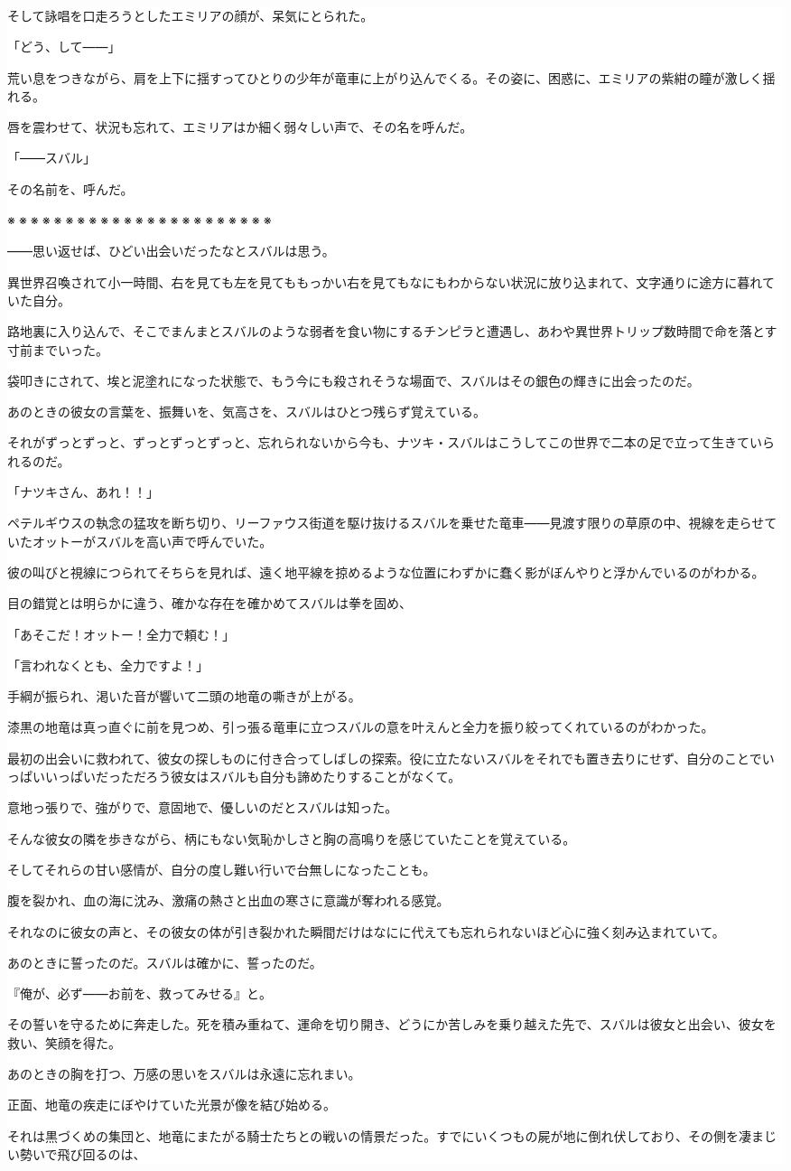 そして詠唱を口走ろうとしたエミリアの顔が、呆気にとられた。

「どう、して――」

荒い息をつきながら、肩を上下に揺すってひとりの少年が竜車に上がり込んでくる。その姿に、困惑に、エミリアの紫紺の瞳が激しく揺れる。

唇を震わせて、状況も忘れて、エミリアはか細く弱々しい声で、その名を呼んだ。

「――スバル」

その名前を、呼んだ。

※ ※ ※ ※ ※ ※ ※ ※ ※ ※ ※ ※ ※ ※ ※ ※ ※ ※ ※ ※ ※ ※ ※

――思い返せば、ひどい出会いだったなとスバルは思う。

異世界召喚されて小一時間、右を見ても左を見てももっかい右を見てもなにもわからない状況に放り込まれて、文字通りに途方に暮れていた自分。

路地裏に入り込んで、そこでまんまとスバルのような弱者を食い物にするチンピラと遭遇し、あわや異世界トリップ数時間で命を落とす寸前までいった。

袋叩きにされて、埃と泥塗れになった状態で、もう今にも殺されそうな場面で、スバルはその銀色の輝きに出会ったのだ。

あのときの彼女の言葉を、振舞いを、気高さを、スバルはひとつ残らず覚えている。

それがずっとずっと、ずっとずっとずっと、忘れられないから今も、ナツキ・スバルはこうしてこの世界で二本の足で立って生きていられるのだ。

「ナツキさん、あれ！！」

ペテルギウスの執念の猛攻を断ち切り、リーファウス街道を駆け抜けるスバルを乗せた竜車――見渡す限りの草原の中、視線を走らせていたオットーがスバルを高い声で呼んでいた。

彼の叫びと視線につられてそちらを見れば、遠く地平線を掠めるような位置にわずかに蠢く影がぼんやりと浮かんでいるのがわかる。

目の錯覚とは明らかに違う、確かな存在を確かめてスバルは拳を固め、

「あそこだ！オットー！全力で頼む！」

「言われなくとも、全力ですよ！」

手綱が振られ、渇いた音が響いて二頭の地竜の嘶きが上がる。

漆黒の地竜は真っ直ぐに前を見つめ、引っ張る竜車に立つスバルの意を叶えんと全力を振り絞ってくれているのがわかった。

最初の出会いに救われて、彼女の探しものに付き合ってしばしの探索。役に立たないスバルをそれでも置き去りにせず、自分のことでいっぱいいっぱいだっただろう彼女はスバルも自分も諦めたりすることがなくて。

意地っ張りで、強がりで、意固地で、優しいのだとスバルは知った。

そんな彼女の隣を歩きながら、柄にもない気恥かしさと胸の高鳴りを感じていたことを覚えている。

そしてそれらの甘い感情が、自分の度し難い行いで台無しになったことも。

腹を裂かれ、血の海に沈み、激痛の熱さと出血の寒さに意識が奪われる感覚。

それなのに彼女の声と、その彼女の体が引き裂かれた瞬間だけはなにに代えても忘れられないほど心に強く刻み込まれていて。

あのときに誓ったのだ。スバルは確かに、誓ったのだ。

『俺が、必ず――お前を、救ってみせる』と。

その誓いを守るために奔走した。死を積み重ねて、運命を切り開き、どうにか苦しみを乗り越えた先で、スバルは彼女と出会い、彼女を救い、笑顔を得た。

あのときの胸を打つ、万感の思いをスバルは永遠に忘れまい。

正面、地竜の疾走にぼやけていた光景が像を結び始める。

それは黒づくめの集団と、地竜にまたがる騎士たちとの戦いの情景だった。すでにいくつもの屍が地に倒れ伏しており、その側を凄まじい勢いで飛び回るのは、

